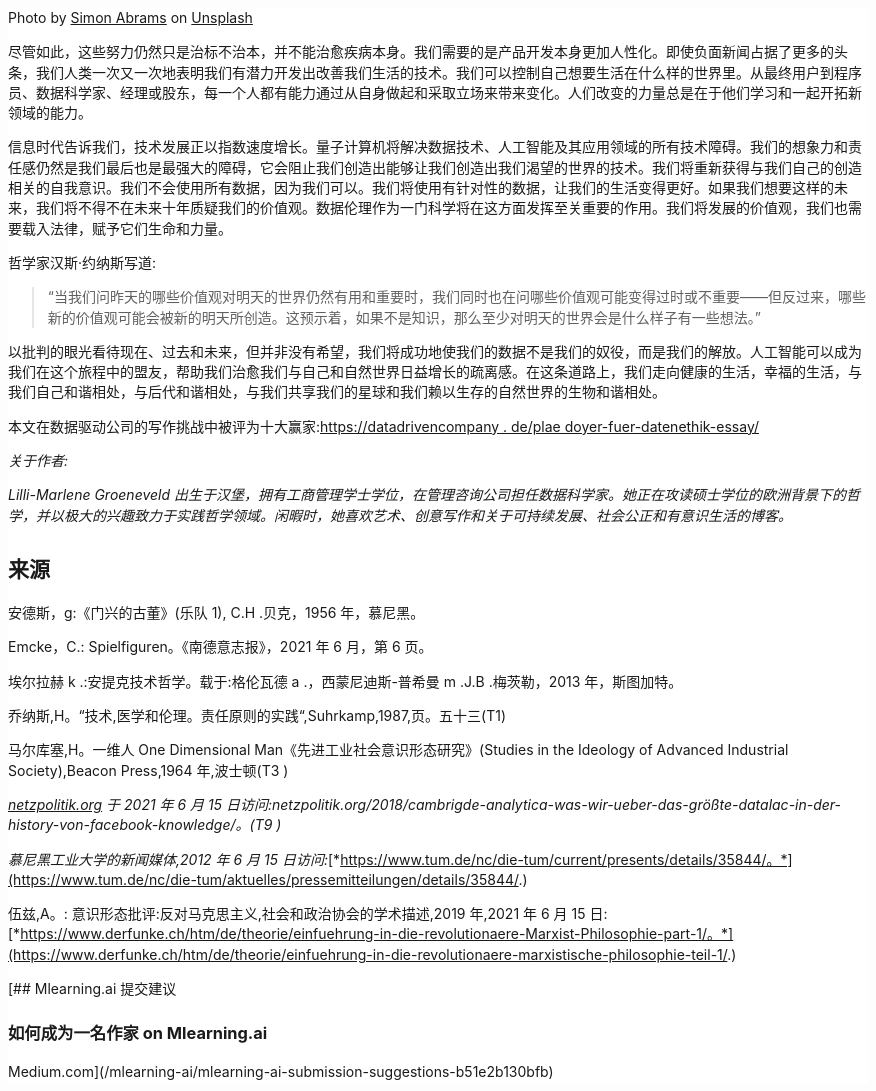 Photo by [Simon Abrams](https://unsplash.com/@flysi3000?utm_source=medium&utm_medium=referral) on [Unsplash](https://unsplash.com?utm_source=medium&utm_medium=referral)

尽管如此，这些努力仍然只是治标不治本，并不能治愈疾病本身。我们需要的是产品开发本身更加人性化。即使负面新闻占据了更多的头条，我们人类一次又一次地表明我们有潜力开发出改善我们生活的技术。我们可以控制自己想要生活在什么样的世界里。从最终用户到程序员、数据科学家、经理或股东，每一个人都有能力通过从自身做起和采取立场来带来变化。人们改变的力量总是在于他们学习和一起开拓新领域的能力。

信息时代告诉我们，技术发展正以指数速度增长。量子计算机将解决数据技术、人工智能及其应用领域的所有技术障碍。我们的想象力和责任感仍然是我们最后也是最强大的障碍，它会阻止我们创造出能够让我们创造出我们渴望的世界的技术。我们将重新获得与我们自己的创造相关的自我意识。我们不会使用所有数据，因为我们可以。我们将使用有针对性的数据，让我们的生活变得更好。如果我们想要这样的未来，我们将不得不在未来十年质疑我们的价值观。数据伦理作为一门科学将在这方面发挥至关重要的作用。我们将发展的价值观，我们也需要载入法律，赋予它们生命和力量。

哲学家汉斯·约纳斯写道:

> “当我们问昨天的哪些价值观对明天的世界仍然有用和重要时，我们同时也在问哪些价值观可能变得过时或不重要——但反过来，哪些新的价值观可能会被新的明天所创造。这预示着，如果不是知识，那么至少对明天的世界会是什么样子有一些想法。”

以批判的眼光看待现在、过去和未来，但并非没有希望，我们将成功地使我们的数据不是我们的奴役，而是我们的解放。人工智能可以成为我们在这个旅程中的盟友，帮助我们治愈我们与自己和自然世界日益增长的疏离感。在这条道路上，我们走向健康的生活，幸福的生活，与我们自己和谐相处，与后代和谐相处，与我们共享我们的星球和我们赖以生存的自然世界的生物和谐相处。

本文在数据驱动公司的写作挑战中被评为十大赢家:[https://datadrivencompany . de/plae doyer-fuer-datenethik-essay/](https://datadrivencompany.de/plaedoyer-fuer-datenethik-essay/)

*关于作者:*

*Lilli-Marlene Groeneveld 出生于汉堡，拥有工商管理学士学位，在管理咨询公司担任数据科学家。她正在攻读硕士学位的欧洲背景下的哲学，并以极大的兴趣致力于实践哲学领域。闲暇时，她喜欢艺术、创意写作和关于可持续发展、社会公正和有意识生活的博客。*

## 来源

安德斯，g:《门兴的古董》(乐队 1), C.H .贝克，1956 年，慕尼黑。

Emcke，C.: Spielfiguren。《南德意志报》，2021 年 6 月，第 6 页。

埃尔拉赫 k .:安提克技术哲学。载于:格伦瓦德 a .，西蒙尼迪斯-普希曼 m .J.B .梅茨勒，2013 年，斯图加特。

乔纳斯,H。“技术,医学和伦理。责任原则的实践“,Suhrkamp,1987,页。五十三(T1)

马尔库塞,H。一维人 One Dimensional Man《先进工业社会意识形态研究》(Studies in the Ideology of Advanced Industrial Society),Beacon Press,1964 年,波士顿(T3 )

[*netzpolitik.org*](http://netzpolitik.org) *于 2021 年 6 月 15 日访问:netzpolitik.org/2018/cambrigde-analytica-was-wir-ueber-das-größte-datalac-in-der-history-von-facebook-knowledge/。(T9 )*

*慕尼黑工业大学的新闻媒体,2012 年 6 月 15 日访问:*[*https://www.tum.de/nc/die-tum/current/presents/details/35844/。*](https://www.tum.de/nc/die-tum/aktuelles/pressemitteilungen/details/35844/.)

伍兹,A。: 意识形态批评:反对马克思主义,社会和政治协会的学术描述,2019 年,2021 年 6 月 15 日:[*https://www.derfunke.ch/htm/de/theorie/einfuehrung-in-die-revolutionaere-Marxist-Philosophie-part-1/。*](https://www.derfunke.ch/htm/de/theorie/einfuehrung-in-die-revolutionaere-marxistische-philosophie-teil-1/.)

[](/mlearning-ai/mlearning-ai-submission-suggestions-b51e2b130bfb) [## Mlearning.ai 提交建议

### 如何成为一名作家 on Mlearning.ai

Medium.com](/mlearning-ai/mlearning-ai-submission-suggestions-b51e2b130bfb)